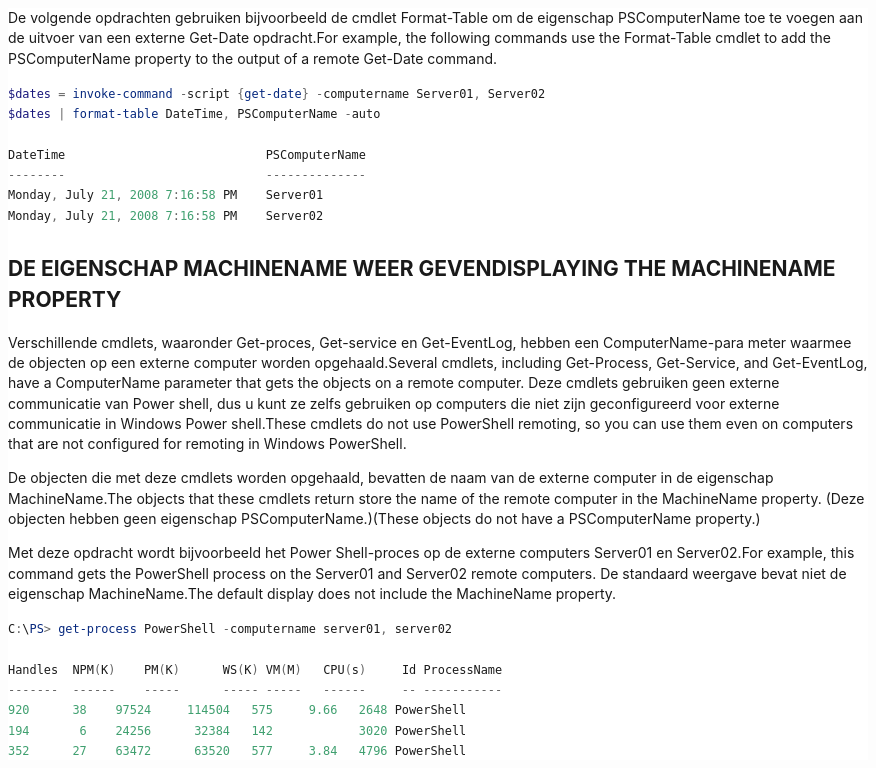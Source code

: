 <span data-ttu-id="d93d4-121">De volgende opdrachten gebruiken bijvoorbeeld de cmdlet Format-Table om de eigenschap PSComputerName toe te voegen aan de uitvoer van een externe Get-Date opdracht.</span><span class="sxs-lookup"><span data-stu-id="d93d4-121">For example, the following commands use the Format-Table cmdlet to add the PSComputerName property to the output of a remote Get-Date command.</span></span>

```powershell
$dates = invoke-command -script {get-date} -computername Server01, Server02
$dates | format-table DateTime, PSComputerName -auto

DateTime                            PSComputerName
--------                            --------------
Monday, July 21, 2008 7:16:58 PM    Server01
Monday, July 21, 2008 7:16:58 PM    Server02
```

## <a name="displaying-the-machinename-property"></a><span data-ttu-id="d93d4-122">DE EIGENSCHAP MACHINENAME WEER GEVEN</span><span class="sxs-lookup"><span data-stu-id="d93d4-122">DISPLAYING THE MACHINENAME PROPERTY</span></span>

<span data-ttu-id="d93d4-123">Verschillende cmdlets, waaronder Get-proces, Get-service en Get-EventLog, hebben een ComputerName-para meter waarmee de objecten op een externe computer worden opgehaald.</span><span class="sxs-lookup"><span data-stu-id="d93d4-123">Several cmdlets, including Get-Process, Get-Service, and Get-EventLog, have a ComputerName parameter that gets the objects on a remote computer.</span></span>
<span data-ttu-id="d93d4-124">Deze cmdlets gebruiken geen externe communicatie van Power shell, dus u kunt ze zelfs gebruiken op computers die niet zijn geconfigureerd voor externe communicatie in Windows Power shell.</span><span class="sxs-lookup"><span data-stu-id="d93d4-124">These cmdlets do not use PowerShell remoting, so you can use them even on computers that are not configured for remoting in Windows PowerShell.</span></span>

<span data-ttu-id="d93d4-125">De objecten die met deze cmdlets worden opgehaald, bevatten de naam van de externe computer in de eigenschap MachineName.</span><span class="sxs-lookup"><span data-stu-id="d93d4-125">The objects that these cmdlets return store the name of the remote computer in the MachineName property.</span></span> <span data-ttu-id="d93d4-126">(Deze objecten hebben geen eigenschap PSComputerName.)</span><span class="sxs-lookup"><span data-stu-id="d93d4-126">(These objects do not have a PSComputerName property.)</span></span>

<span data-ttu-id="d93d4-127">Met deze opdracht wordt bijvoorbeeld het Power Shell-proces op de externe computers Server01 en Server02.</span><span class="sxs-lookup"><span data-stu-id="d93d4-127">For example, this command gets the PowerShell process on the Server01 and Server02 remote computers.</span></span> <span data-ttu-id="d93d4-128">De standaard weergave bevat niet de eigenschap MachineName.</span><span class="sxs-lookup"><span data-stu-id="d93d4-128">The default display does not include the MachineName property.</span></span>

```powershell
C:\PS> get-process PowerShell -computername server01, server02

Handles  NPM(K)    PM(K)      WS(K) VM(M)   CPU(s)     Id ProcessName
-------  ------    -----      ----- -----   ------     -- -----------
920      38    97524     114504   575     9.66   2648 PowerShell
194       6    24256      32384   142            3020 PowerShell
352      27    63472      63520   577     3.84   4796 PowerShell
```
